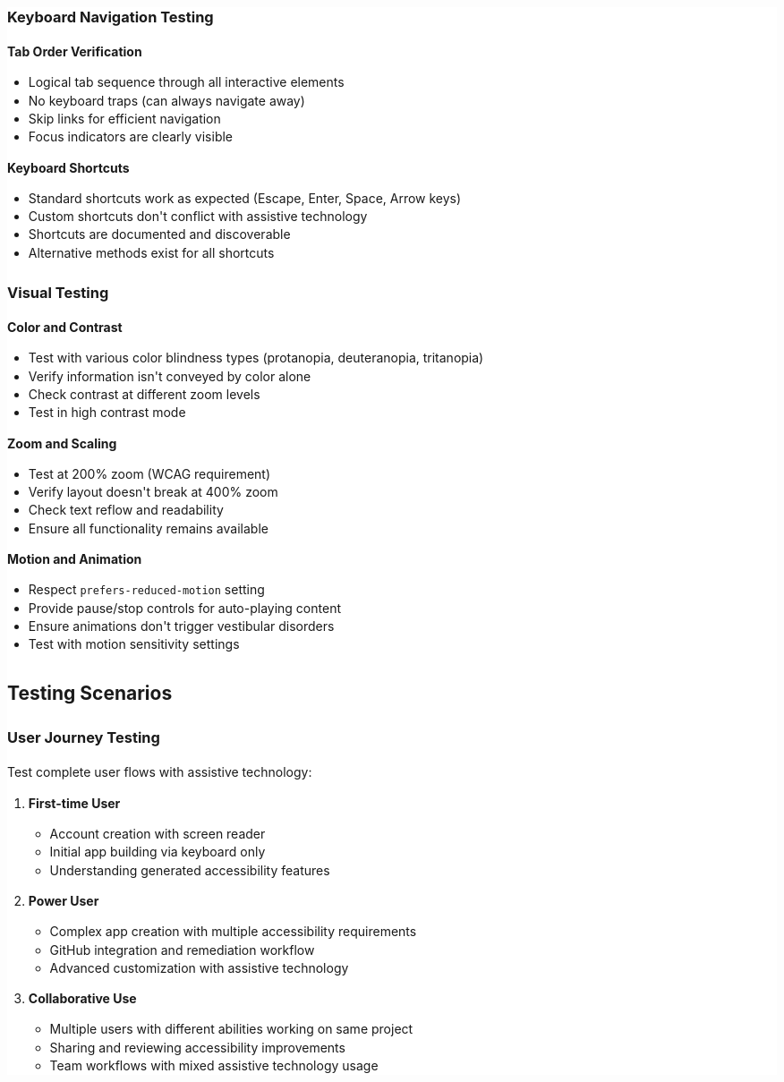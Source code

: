 ### Keyboard Navigation Testing
**Tab Order Verification**
- Logical tab sequence through all interactive elements
- No keyboard traps (can always navigate away)
- Skip links for efficient navigation
- Focus indicators are clearly visible

**Keyboard Shortcuts**
- Standard shortcuts work as expected (Escape, Enter, Space, Arrow keys)
- Custom shortcuts don't conflict with assistive technology
- Shortcuts are documented and discoverable
- Alternative methods exist for all shortcuts

### Visual Testing
**Color and Contrast**
- Test with various color blindness types (protanopia, deuteranopia, tritanopia)
- Verify information isn't conveyed by color alone
- Check contrast at different zoom levels
- Test in high contrast mode

**Zoom and Scaling**
- Test at 200% zoom (WCAG requirement)
- Verify layout doesn't break at 400% zoom
- Check text reflow and readability
- Ensure all functionality remains available

**Motion and Animation**
- Respect `prefers-reduced-motion` setting
- Provide pause/stop controls for auto-playing content
- Ensure animations don't trigger vestibular disorders
- Test with motion sensitivity settings

## Testing Scenarios

### User Journey Testing
Test complete user flows with assistive technology:

1. **First-time User**
   - Account creation with screen reader
   - Initial app building via keyboard only
   - Understanding generated accessibility features

2. **Power User**
   - Complex app creation with multiple accessibility requirements
   - GitHub integration and remediation workflow
   - Advanced customization with assistive technology

3. **Collaborative Use**
   - Multiple users with different abilities working on same project
   - Sharing and reviewing accessibility improvements
   - Team workflows with mixed assistive technology usage
